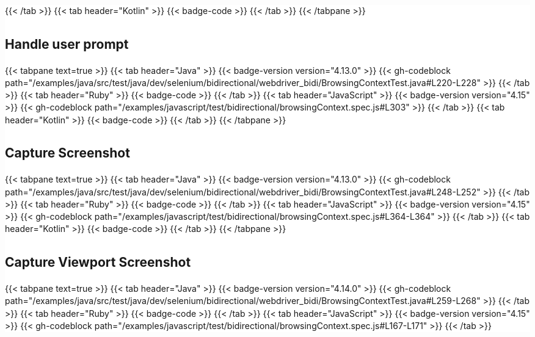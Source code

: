 {{< /tab >}}
{{< tab header="Kotlin" >}}
{{< badge-code >}}
{{< /tab >}}
{{< /tabpane >}}

## Handle user prompt

{{< tabpane text=true >}}
{{< tab header="Java" >}}
{{< badge-version version="4.13.0" >}}
{{< gh-codeblock path="/examples/java/src/test/java/dev/selenium/bidirectional/webdriver_bidi/BrowsingContextTest.java#L220-L228" >}}
{{< /tab >}}
{{< tab header="Ruby" >}}
{{< badge-code >}}
{{< /tab >}}
{{< tab header="JavaScript" >}}
{{< badge-version version="4.15" >}}
{{< gh-codeblock path="/examples/javascript/test/bidirectional/browsingContext.spec.js#L303" >}}
{{< /tab >}}
{{< tab header="Kotlin" >}}
{{< badge-code >}}
{{< /tab >}}
{{< /tabpane >}}

## Capture Screenshot

{{< tabpane text=true >}}
{{< tab header="Java" >}}
{{< badge-version version="4.13.0" >}}
{{< gh-codeblock path="/examples/java/src/test/java/dev/selenium/bidirectional/webdriver_bidi/BrowsingContextTest.java#L248-L252" >}}
{{< /tab >}}
{{< tab header="Ruby" >}}
{{< badge-code >}}
{{< /tab >}}
{{< tab header="JavaScript" >}}
{{< badge-version version="4.15" >}}
{{< gh-codeblock path="/examples/javascript/test/bidirectional/browsingContext.spec.js#L364-L364" >}}
{{< /tab >}}
{{< tab header="Kotlin" >}}
{{< badge-code >}}
{{< /tab >}}
{{< /tabpane >}}

## Capture Viewport Screenshot

{{< tabpane text=true >}}
{{< tab header="Java" >}}
{{< badge-version version="4.14.0" >}}
{{< gh-codeblock path="/examples/java/src/test/java/dev/selenium/bidirectional/webdriver_bidi/BrowsingContextTest.java#L259-L268" >}}
{{< /tab >}}
{{< tab header="Ruby" >}}
{{< badge-code >}}
{{< /tab >}}
{{< tab header="JavaScript" >}}
{{< badge-version version="4.15" >}}
{{< gh-codeblock path="/examples/javascript/test/bidirectional/browsingContext.spec.js#L167-L171" >}}
{{< /tab >}}